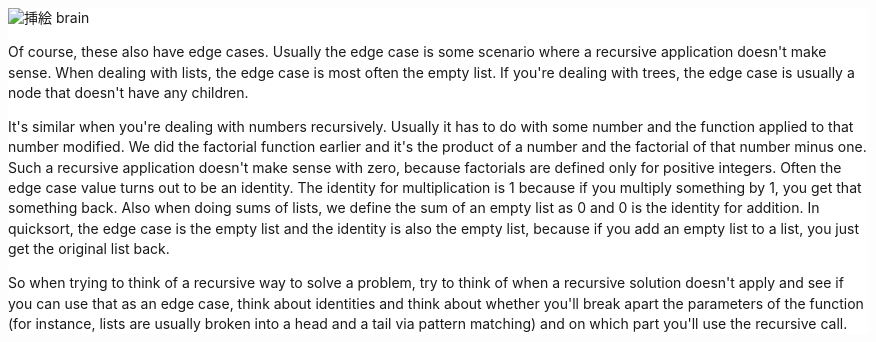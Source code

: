 <img src="//s3.amazonaws.com/lyah/brain.png" alt="挿絵 brain" class="img-left">

Of course, these also have edge cases.
Usually the edge case is some scenario where a recursive application doesn't make sense.
When dealing with lists, the edge case is most often the empty list.
If you're dealing with trees, the edge case is usually a node that doesn't have any children.

It's similar when you're dealing with numbers recursively.
Usually it has to do with some number and the function applied to that number modified.
We did the factorial function earlier and it's the product of a number and the factorial of that number minus one.
Such a recursive application doesn't make sense with zero, 
because factorials are defined only for positive integers.
Often the edge case value turns out to be an identity.
The identity for multiplication is 1 because if you multiply something by 1, you get that something back.
Also when doing sums of lists, we define the sum of an empty list as 0 and 0 is the identity for addition.
In quicksort, the edge case is the empty list 
and the identity is also the empty list, because if you add an empty list to a list,
you just get the original list back.

So when trying to think of a recursive way to solve a problem,
try to think of when a recursive solution doesn't apply and see if you can use that as an edge case,
think about identities and think about whether you'll break apart the parameters of the function 
(for instance, lists are usually broken into a head and a tail via pattern matching)
and on which part you'll use the recursive call.
